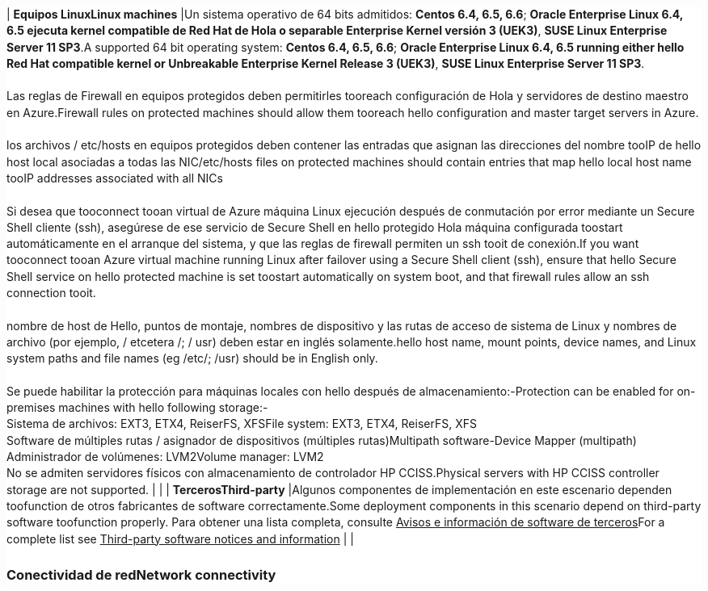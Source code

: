 | <span data-ttu-id="81b41-435">**Equipos Linux**</span><span class="sxs-lookup"><span data-stu-id="81b41-435">**Linux machines**</span></span> |<span data-ttu-id="81b41-436">Un sistema operativo de 64 bits admitidos: **Centos 6.4, 6.5, 6.6**; **Oracle Enterprise Linux 6.4, 6.5 ejecuta kernel compatible de Red Hat de Hola o separable Enterprise Kernel versión 3 (UEK3)**, **SUSE Linux Enterprise Server 11 SP3**.</span><span class="sxs-lookup"><span data-stu-id="81b41-436">A supported 64 bit operating system: **Centos 6.4, 6.5, 6.6**; **Oracle Enterprise Linux 6.4, 6.5 running either hello Red Hat compatible kernel or Unbreakable Enterprise Kernel Release 3 (UEK3)**, **SUSE Linux Enterprise Server 11 SP3**.</span></span><br/><br/> <span data-ttu-id="81b41-437">Las reglas de Firewall en equipos protegidos deben permitirles tooreach configuración de Hola y servidores de destino maestro en Azure.</span><span class="sxs-lookup"><span data-stu-id="81b41-437">Firewall rules on protected machines should allow them tooreach hello configuration and master target servers in Azure.</span></span><br/><br/> <span data-ttu-id="81b41-438">los archivos / etc/hosts en equipos protegidos deben contener las entradas que asignan las direcciones del nombre tooIP de hello host local asociadas a todas las NIC</span><span class="sxs-lookup"><span data-stu-id="81b41-438">/etc/hosts files on protected machines should  contain entries that map hello local host name tooIP addresses associated with all NICs</span></span> <br/><br/> <span data-ttu-id="81b41-439">Si desea que tooconnect tooan virtual de Azure máquina Linux ejecución después de conmutación por error mediante un Secure Shell cliente (ssh), asegúrese de ese servicio de Secure Shell en hello protegido Hola máquina configurada toostart automáticamente en el arranque del sistema, y que las reglas de firewall permiten un ssh tooit de conexión.</span><span class="sxs-lookup"><span data-stu-id="81b41-439">If you want tooconnect tooan Azure virtual machine running Linux after failover using a Secure Shell client (ssh), ensure that hello Secure Shell service on hello protected machine is set toostart automatically on system boot, and that firewall rules allow an ssh connection tooit.</span></span><br/><br/> <span data-ttu-id="81b41-440">nombre de host de Hello, puntos de montaje, nombres de dispositivo y las rutas de acceso de sistema de Linux y nombres de archivo (por ejemplo, / etcetera /; / usr) deben estar en inglés solamente.</span><span class="sxs-lookup"><span data-stu-id="81b41-440">hello host name, mount points, device names, and Linux system paths and file names (eg /etc/; /usr) should be in English only.</span></span><br/><br/> <span data-ttu-id="81b41-441">Se puede habilitar la protección para máquinas locales con hello después de almacenamiento:-</span><span class="sxs-lookup"><span data-stu-id="81b41-441">Protection can be enabled for on-premises machines with hello following storage:-</span></span><br><span data-ttu-id="81b41-442">Sistema de archivos: EXT3, ETX4, ReiserFS, XFS</span><span class="sxs-lookup"><span data-stu-id="81b41-442">File system: EXT3, ETX4, ReiserFS, XFS</span></span><br><span data-ttu-id="81b41-443">Software de múltiples rutas / asignador de dispositivos (múltiples rutas)</span><span class="sxs-lookup"><span data-stu-id="81b41-443">Multipath software-Device Mapper (multipath)</span></span><br><span data-ttu-id="81b41-444">Administrador de volúmenes: LVM2</span><span class="sxs-lookup"><span data-stu-id="81b41-444">Volume manager: LVM2</span></span><br><span data-ttu-id="81b41-445">No se admiten servidores físicos con almacenamiento de controlador HP CCISS.</span><span class="sxs-lookup"><span data-stu-id="81b41-445">Physical servers with HP CCISS controller storage are not supported.</span></span> | |
| <span data-ttu-id="81b41-446">**Terceros**</span><span class="sxs-lookup"><span data-stu-id="81b41-446">**Third-party**</span></span> |<span data-ttu-id="81b41-447">Algunos componentes de implementación en este escenario dependen toofunction de otros fabricantes de software correctamente.</span><span class="sxs-lookup"><span data-stu-id="81b41-447">Some deployment components in this scenario depend on third-party software toofunction properly.</span></span> <span data-ttu-id="81b41-448">Para obtener una lista completa, consulte [Avisos e información de software de terceros](#third-party)</span><span class="sxs-lookup"><span data-stu-id="81b41-448">For a complete list see [Third-party software notices and information](#third-party)</span></span> | |

### <a name="network-connectivity"></a><span data-ttu-id="81b41-449">Conectividad de red</span><span class="sxs-lookup"><span data-stu-id="81b41-449">Network connectivity</span></span>